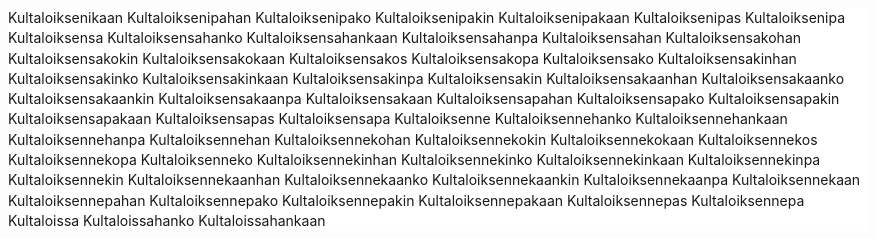 Kultaloiksenikaan
Kultaloiksenipahan
Kultaloiksenipako
Kultaloiksenipakin
Kultaloiksenipakaan
Kultaloiksenipas
Kultaloiksenipa
Kultaloiksensa
Kultaloiksensahanko
Kultaloiksensahankaan
Kultaloiksensahanpa
Kultaloiksensahan
Kultaloiksensakohan
Kultaloiksensakokin
Kultaloiksensakokaan
Kultaloiksensakos
Kultaloiksensakopa
Kultaloiksensako
Kultaloiksensakinhan
Kultaloiksensakinko
Kultaloiksensakinkaan
Kultaloiksensakinpa
Kultaloiksensakin
Kultaloiksensakaanhan
Kultaloiksensakaanko
Kultaloiksensakaankin
Kultaloiksensakaanpa
Kultaloiksensakaan
Kultaloiksensapahan
Kultaloiksensapako
Kultaloiksensapakin
Kultaloiksensapakaan
Kultaloiksensapas
Kultaloiksensapa
Kultaloiksenne
Kultaloiksennehanko
Kultaloiksennehankaan
Kultaloiksennehanpa
Kultaloiksennehan
Kultaloiksennekohan
Kultaloiksennekokin
Kultaloiksennekokaan
Kultaloiksennekos
Kultaloiksennekopa
Kultaloiksenneko
Kultaloiksennekinhan
Kultaloiksennekinko
Kultaloiksennekinkaan
Kultaloiksennekinpa
Kultaloiksennekin
Kultaloiksennekaanhan
Kultaloiksennekaanko
Kultaloiksennekaankin
Kultaloiksennekaanpa
Kultaloiksennekaan
Kultaloiksennepahan
Kultaloiksennepako
Kultaloiksennepakin
Kultaloiksennepakaan
Kultaloiksennepas
Kultaloiksennepa
Kultaloissa
Kultaloissahanko
Kultaloissahankaan